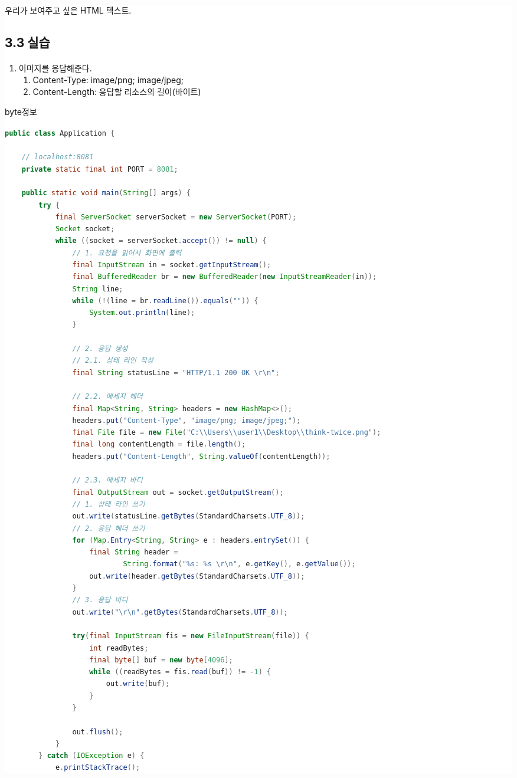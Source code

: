 우리가 보여주고 싶은 HTML 텍스트.

## 3.3 실습
1. 이미지를 응답해준다.
   1. Content-Type: image/png; image/jpeg;
   2. Content-Length: 응답할 리소스의 길이(바이트)

byte정보

```java
public class Application {

    // localhost:8081
    private static final int PORT = 8081;

    public static void main(String[] args) {
        try {
            final ServerSocket serverSocket = new ServerSocket(PORT);
            Socket socket;
            while ((socket = serverSocket.accept()) != null) {
                // 1. 요청을 읽어서 화면에 출력
                final InputStream in = socket.getInputStream();
                final BufferedReader br = new BufferedReader(new InputStreamReader(in));
                String line;
                while (!(line = br.readLine()).equals("")) {
                    System.out.println(line);
                }

                // 2. 응답 생성
                // 2.1. 상태 라인 작성
                final String statusLine = "HTTP/1.1 200 OK \r\n";

                // 2.2. 메세지 헤더
                final Map<String, String> headers = new HashMap<>();
                headers.put("Content-Type", "image/png; image/jpeg;");
                final File file = new File("C:\\Users\\user1\\Desktop\\think-twice.png");
                final long contentLength = file.length();
                headers.put("Content-Length", String.valueOf(contentLength));

                // 2.3. 메세지 바디
                final OutputStream out = socket.getOutputStream();
                // 1. 상태 라인 쓰기
                out.write(statusLine.getBytes(StandardCharsets.UTF_8));
                // 2. 응답 헤더 쓰기
                for (Map.Entry<String, String> e : headers.entrySet()) {
                    final String header =
                            String.format("%s: %s \r\n", e.getKey(), e.getValue());
                    out.write(header.getBytes(StandardCharsets.UTF_8));
                }
                // 3. 응답 바디
                out.write("\r\n".getBytes(StandardCharsets.UTF_8));

                try(final InputStream fis = new FileInputStream(file)) {
                    int readBytes;
                    final byte[] buf = new byte[4096];
                    while ((readBytes = fis.read(buf)) != -1) {
                        out.write(buf);
                    }
                }

                out.flush();
            }
        } catch (IOException e) {
            e.printStackTrace();
```